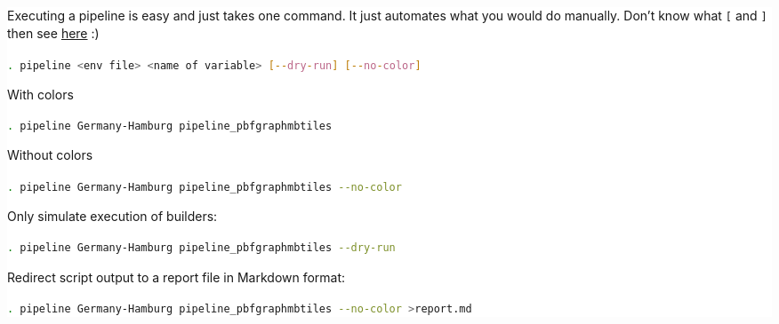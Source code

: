 Executing a pipeline is easy and just takes one command. It just automates what you would do manually. Don’t know what `[` and `]` then see [here](http://faculty.juniata.edu/rhodes/dbms/sqlddl.htm) :)

```bash
. pipeline <env file> <name of variable> [--dry-run] [--no-color]
```

With colors

```bash
. pipeline Germany-Hamburg pipeline_pbfgraphmbtiles
```

Without colors

```bash
. pipeline Germany-Hamburg pipeline_pbfgraphmbtiles --no-color
```

Only simulate execution of builders:

```bash
. pipeline Germany-Hamburg pipeline_pbfgraphmbtiles --dry-run
```

Redirect script output to a report file in Markdown format:

```bash
. pipeline Germany-Hamburg pipeline_pbfgraphmbtiles --no-color >report.md
```
